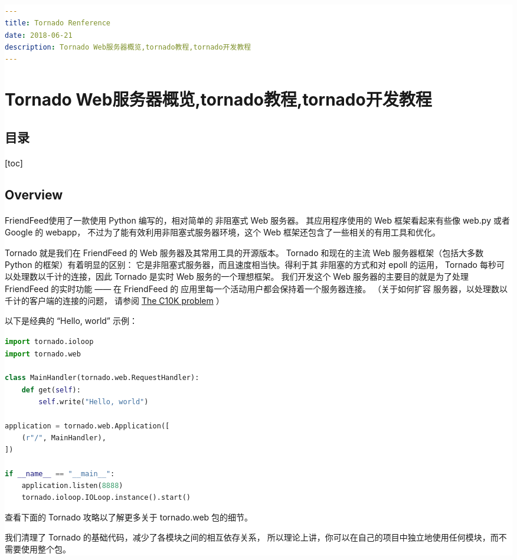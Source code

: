 ```yaml
---
title: Tornado Renference
date: 2018-06-21
description: Tornado Web服务器概览,tornado教程,tornado开发教程
---
```




# Tornado Web服务器概览,tornado教程,tornado开发教程

## 目录

[toc]

## Overview

FriendFeed使用了一款使用 Python 编写的，相对简单的 非阻塞式 Web 服务器。
其应用程序使用的 Web 框架看起来有些像 web.py 或者 Google 的 webapp，
不过为了能有效利用非阻塞式服务器环境，这个 Web 框架还包含了一些相关的有用工具和优化。

Tornado 就是我们在 FriendFeed 的 Web 服务器及其常用工具的开源版本。
Tornado 和现在的主流 Web 服务器框架（包括大多数 Python 的框架）有着明显的区别：
它是非阻塞式服务器，而且速度相当快。得利于其 非阻塞的方式和对 epoll 的运用，
Tornado 每秒可以处理数以千计的连接，因此 Tornado 是实时 Web 服务的一个理想框架。
我们开发这个 Web 服务器的主要目的就是为了处理 FriendFeed 的实时功能 —— 在 FriendFeed 的
应用里每一个活动用户都会保持着一个服务器连接。
（关于如何扩容 服务器，以处理数以千计的客户端的连接的问题，
请参阅 [The C10K problem](http://www.kegel.com/c10k.html) ）

以下是经典的 “Hello, world” 示例：

```python
import tornado.ioloop
import tornado.web

class MainHandler(tornado.web.RequestHandler):
    def get(self):
        self.write("Hello, world")

application = tornado.web.Application([
    (r"/", MainHandler),
])

if __name__ == "__main__":
    application.listen(8888)
    tornado.ioloop.IOLoop.instance().start()
```

查看下面的 Tornado 攻略以了解更多关于 tornado.web 包的细节。

我们清理了 Tornado 的基础代码，减少了各模块之间的相互依存关系，
所以理论上讲，你可以在自己的项目中独立地使用任何模块，而不需要使用整个包。
